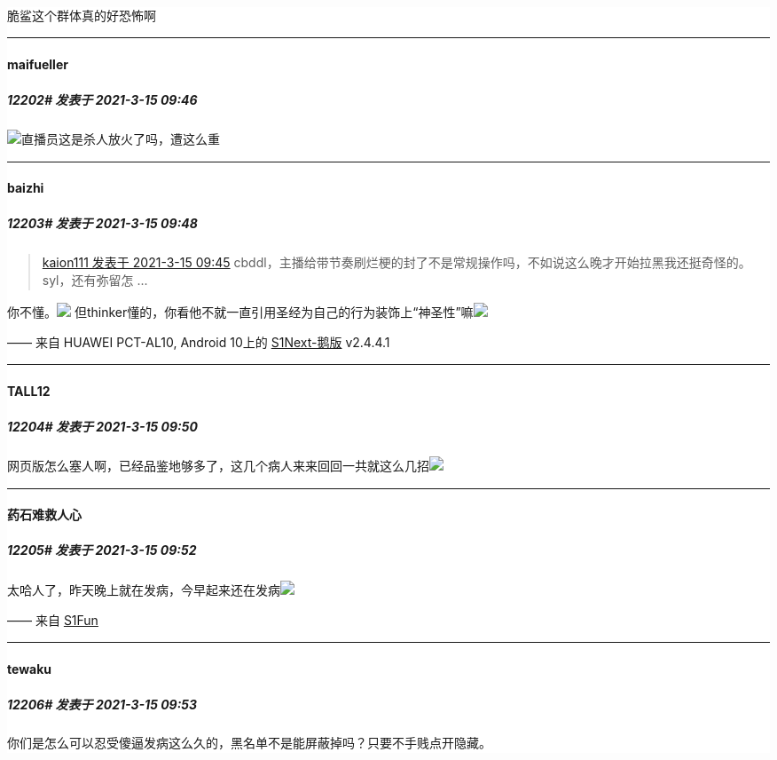 脆鲨这个群体真的好恐怖啊


*****

####  maifueller  
##### 12202#       发表于 2021-3-15 09:46


<img src="https://static.saraba1st.com/image/smiley/face2017/004.gif" referrerpolicy="no-referrer">直播员这是杀人放火了吗，遭这么重


*****

####  baizhi  
##### 12203#       发表于 2021-3-15 09:48


<blockquote><a href="httphttps://bbs.saraba1st.com/2b/forum.php?mod=redirect&amp;goto=findpost&amp;pid=50628020&amp;ptid=1989348" target="_blank">kaion111 发表于 2021-3-15 09:45</a>
cbddl，主播给带节奏刷烂梗的封了不是常规操作吗，不如说这么晚才开始拉黑我还挺奇怪的。
syl，还有弥留怎 ...</blockquote>
你不懂。<img src="https://static.saraba1st.com/image/smiley/face2017/067.png" referrerpolicy="no-referrer">
但thinker懂的，你看他不就一直引用圣经为自己的行为装饰上“神圣性”嘛<img src="https://static.saraba1st.com/image/smiley/face2017/048.png" referrerpolicy="no-referrer">

—— 来自 HUAWEI PCT-AL10, Android 10上的 [S1Next-鹅版](https://github.com/ykrank/S1-Next/releases) v2.4.4.1


*****

####  TALL12  
##### 12204#       发表于 2021-3-15 09:50


网页版怎么塞人啊，已经品鉴地够多了，这几个病人来来回回一共就这么几招<img src="https://static.saraba1st.com/image/smiley/face2017/055.png" referrerpolicy="no-referrer">


*****

####  药石难救人心  
##### 12205#       发表于 2021-3-15 09:52


太哈人了，昨天晚上就在发病，今早起来还在发病<img src="https://static.saraba1st.com/image/smiley/face2017/257.png" referrerpolicy="no-referrer">

—— 来自 [S1Fun](https://s1fun.koalcat.com)


*****

####  tewaku  
##### 12206#       发表于 2021-3-15 09:53


你们是怎么可以忍受傻逼发病这么久的，黑名单不是能屏蔽掉吗？只要不手贱点开隐藏。
